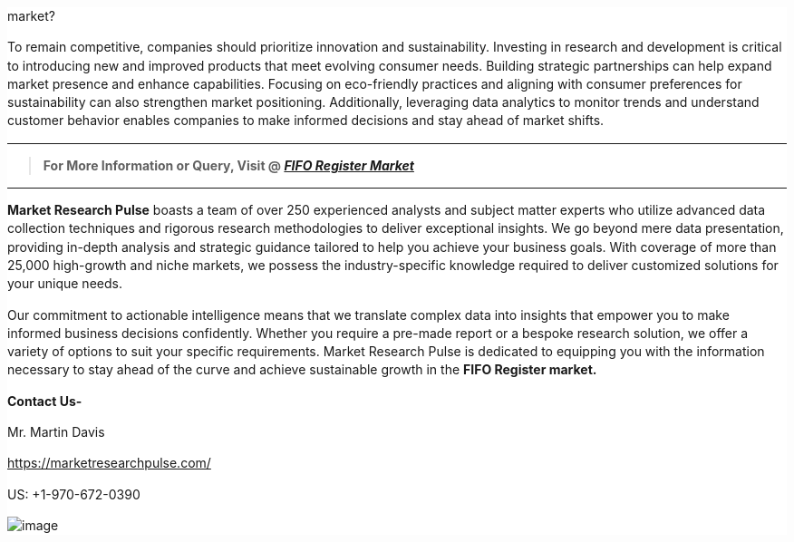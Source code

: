 market?</strong></p><p>To remain competitive, companies should prioritize innovation and sustainability. Investing in research and development is critical to introducing new and improved products that meet evolving consumer needs. Building strategic partnerships can help expand market presence and enhance capabilities. Focusing on eco-friendly practices and aligning with consumer preferences for sustainability can also strengthen market positioning. Additionally, leveraging data analytics to monitor trends and understand customer behavior enables companies to make informed decisions and stay ahead of market shifts.</p><hr /><blockquote><p><strong>For More Information or Query, Visit @&nbsp;<em><a href="https://marketresearchpulse.com/report/37055/fifo-register-market?utm_source=Linkedin&utm_medium=030">FIFO Register Market</a></em></strong></p></blockquote><hr /><p><strong>Market Research Pulse</strong> boasts a team of over 250 experienced analysts and subject matter experts who utilize advanced data collection techniques and rigorous research methodologies to deliver exceptional insights. We go beyond mere data presentation, providing in-depth analysis and strategic guidance tailored to help you achieve your business goals. With coverage of more than 25,000 high-growth and niche markets, we possess the industry-specific knowledge required to deliver customized solutions for your unique needs.</p><p>Our commitment to actionable intelligence means that we translate complex data into insights that empower you to make informed business decisions confidently. Whether you require a pre-made report or a bespoke research solution, we offer a variety of options to suit your specific requirements. Market Research Pulse is dedicated to equipping you with the information necessary to stay ahead of the curve and achieve sustainable growth in the <strong>FIFO Register market.</strong></p><p><strong>Contact Us-</strong></p><p>Mr. Martin Davis</p><p>https://marketresearchpulse.com/</p><p>US: +1-970-672-0390</p>
![image](https://github.com/user-attachments/assets/d980a689-6fa4-41a8-9bcb-1f7f18ff23cc)
